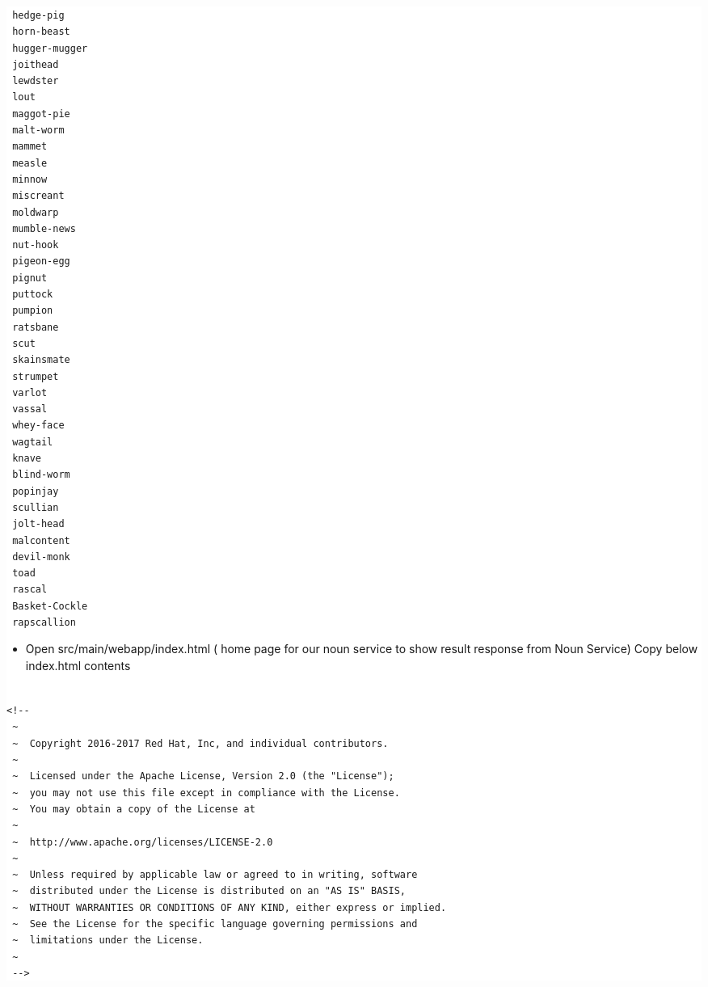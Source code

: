 ```
 hedge-pig
 horn-beast
 hugger-mugger
 joithead
 lewdster
 lout
 maggot-pie
 malt-worm
 mammet
 measle
 minnow
 miscreant
 moldwarp
 mumble-news
 nut-hook
 pigeon-egg
 pignut
 puttock
 pumpion
 ratsbane
 scut
 skainsmate
 strumpet
 varlot
 vassal
 whey-face
 wagtail
 knave
 blind-worm
 popinjay
 scullian
 jolt-head
 malcontent
 devil-monk
 toad
 rascal
 Basket-Cockle
 rapscallion

```
* Open src/main/webapp/index.html ( home page for our noun service to show result response from Noun Service)
 Copy below index.html contents
 
 ```
 
 <!--
  ~
  ~  Copyright 2016-2017 Red Hat, Inc, and individual contributors.
  ~
  ~  Licensed under the Apache License, Version 2.0 (the "License");
  ~  you may not use this file except in compliance with the License.
  ~  You may obtain a copy of the License at
  ~
  ~  http://www.apache.org/licenses/LICENSE-2.0
  ~
  ~  Unless required by applicable law or agreed to in writing, software
  ~  distributed under the License is distributed on an "AS IS" BASIS,
  ~  WITHOUT WARRANTIES OR CONDITIONS OF ANY KIND, either express or implied.
  ~  See the License for the specific language governing permissions and
  ~  limitations under the License.
  ~
  -->

 ```
